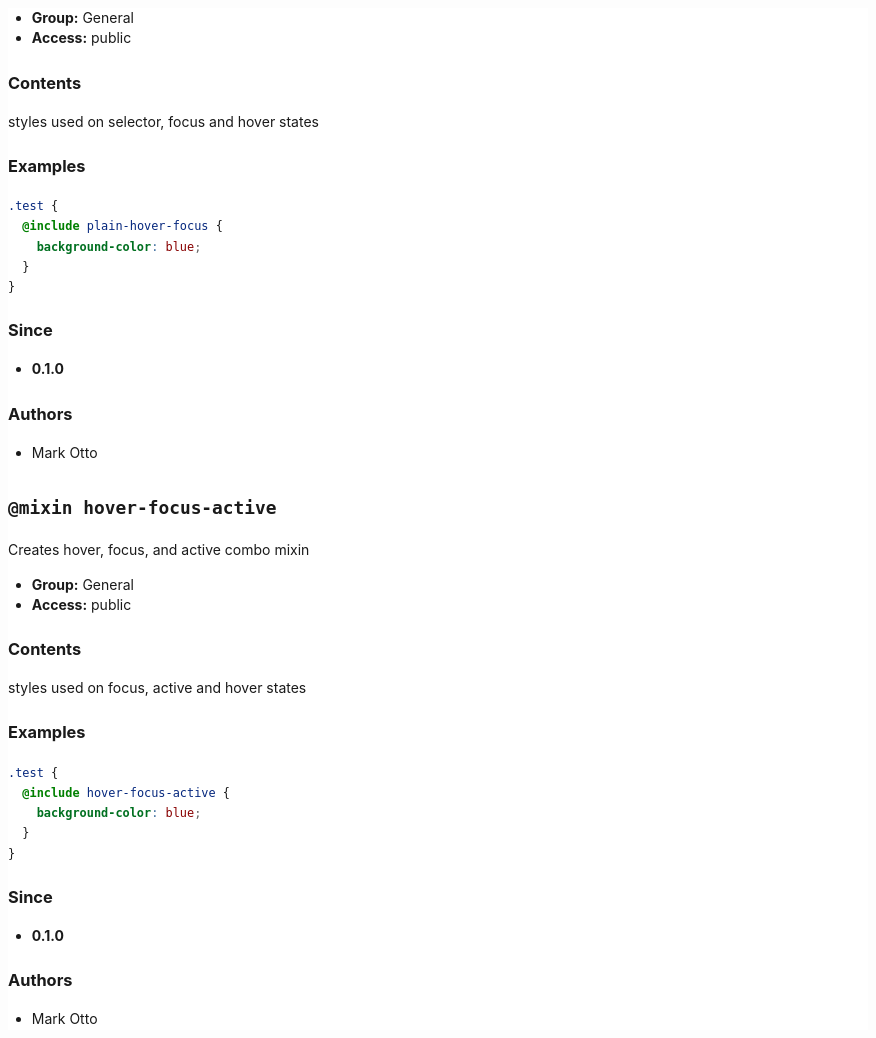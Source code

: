 + **Group:** General
+ **Access:** public

### Contents

styles used on selector, focus and hover states

### Examples

```scss
.test {
  @include plain-hover-focus {
    background-color: blue;
  }
}
```

### Since

+ **0.1.0**

### Authors

+ Mark Otto

## `@mixin hover-focus-active`

Creates hover, focus, and active combo mixin

+ **Group:** General
+ **Access:** public

### Contents

styles used on focus, active and hover states

### Examples

```scss
.test {
  @include hover-focus-active {
    background-color: blue;
  }
}
```

### Since

+ **0.1.0**

### Authors

+ Mark Otto
